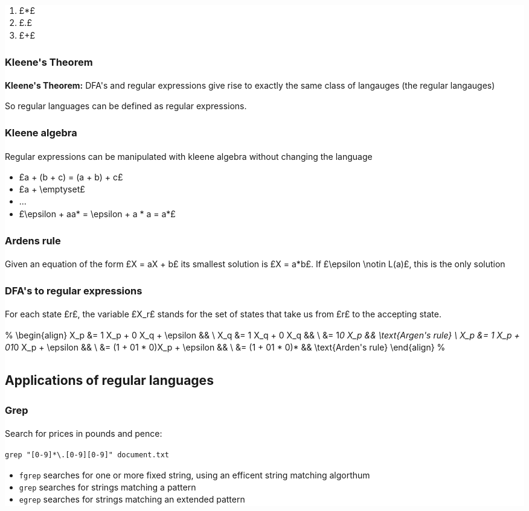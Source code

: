 1. £*£
2. £.£
3. £+£

### Kleene's Theorem

__Kleene's Theorem:__ DFA's and regular expressions give rise to exactly the same class of langauges (the regular langauges)

So regular languages can be defined as regular expressions.

### Kleene algebra

Regular expressions can be manipulated with kleene algebra without changing the language

- £a + (b + c) = (a + b) + c£
- £a + \emptyset£
- ...
- £\epsilon + aa\* = \epsilon + a \* a = a\*£

### Ardens rule

Given an equation of the form £X = aX + b£ its smallest solution is £X = a\*b£. If £\epsilon \notin L(a)£, this is the only solution

### DFA's to regular expressions

For each state £r£, the variable £X_r£ stands for the set of states that take us from £r£ to the accepting state.

%
\begin{align}
X_p &= 1 X_p + 0 X_q + \epsilon && \\
X_q &= 1 X_q + 0 X_q && \\
&= 1*0 X_p && \text{Argen's rule} \\
X_p &= 1 X_p + 01*0 X_p + \epsilon && \\
&= (1 + 01 * 0)X_p + \epsilon && \\
&= (1 + 01 * 0)* && \text{Arden's rule}
\end{align}
%

## Applications of regular languages

### Grep

Search for prices in pounds and pence:

```
grep "[0-9]*\.[0-9][0-9]" document.txt
```

- `fgrep` searches for one or more fixed string, using an efficent string matching algorthum
- `grep` searches for strings matching a pattern
- `egrep` searches for strings matching an extended pattern
